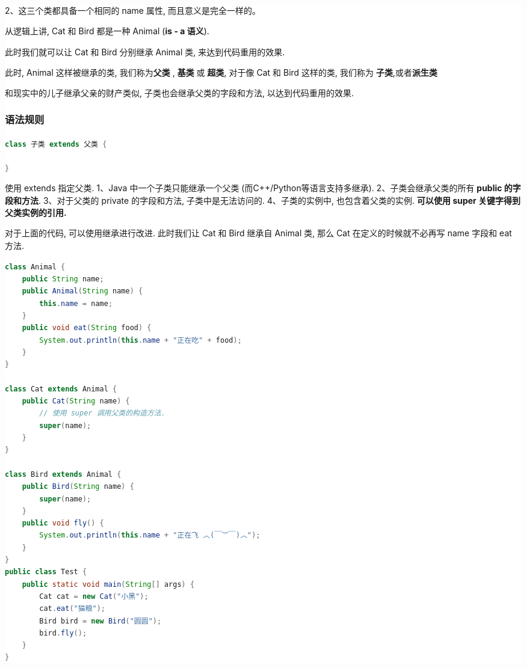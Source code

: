 2、这三个类都具备一个相同的 name 属性, 而且意义是完全一样的。

从逻辑上讲, Cat 和 Bird 都是一种 Animal (**is - a 语义**).

此时我们就可以让 Cat 和 Bird 分别继承 Animal 类, 来达到代码重用的效果.

此时, Animal 这样被继承的类, 我们称为**父类** , **基类** 或 **超类**, 对于像 Cat 和 Bird 这样的类, 我们称为 **子类**,或者**派生类**

和现实中的儿子继承父亲的财产类似, 子类也会继承父类的字段和方法, 以达到代码重用的效果.

### 语法规则

```java
class 子类 extends 父类 {

}
```

使用 extends 指定父类.
1、Java 中一个子类只能继承一个父类 (而C++/Python等语言支持多继承).
2、子类会继承父类的所有 **public 的字段和方法**.
3、对于父类的 private 的字段和方法, 子类中是无法访问的.
4、子类的实例中, 也包含着父类的实例. **可以使用 super 关键字得到父类实例的引用.**

对于上面的代码, 可以使用继承进行改进. 此时我们让 Cat 和 Bird 继承自 Animal 类, 那么 Cat 在定义的时候就不必再写 name 字段和 eat 方法.

```java
class Animal {
	public String name;
	public Animal(String name) {
		this.name = name;
	}
	public void eat(String food) {
		System.out.println(this.name + "正在吃" + food);
	}
}

class Cat extends Animal {
	public Cat(String name) {
		// 使用 super 调用父类的构造方法.
		super(name);
	}
}

class Bird extends Animal {
	public Bird(String name) {
    	super(name);
	}
	public void fly() {
		System.out.println(this.name + "正在飞 ︿(￣︶￣)︿");
	}
}
public class Test {
	public static void main(String[] args) {
		Cat cat = new Cat("小黑");
		cat.eat("猫粮");
		Bird bird = new Bird("圆圆");
		bird.fly();
	}
}
```

